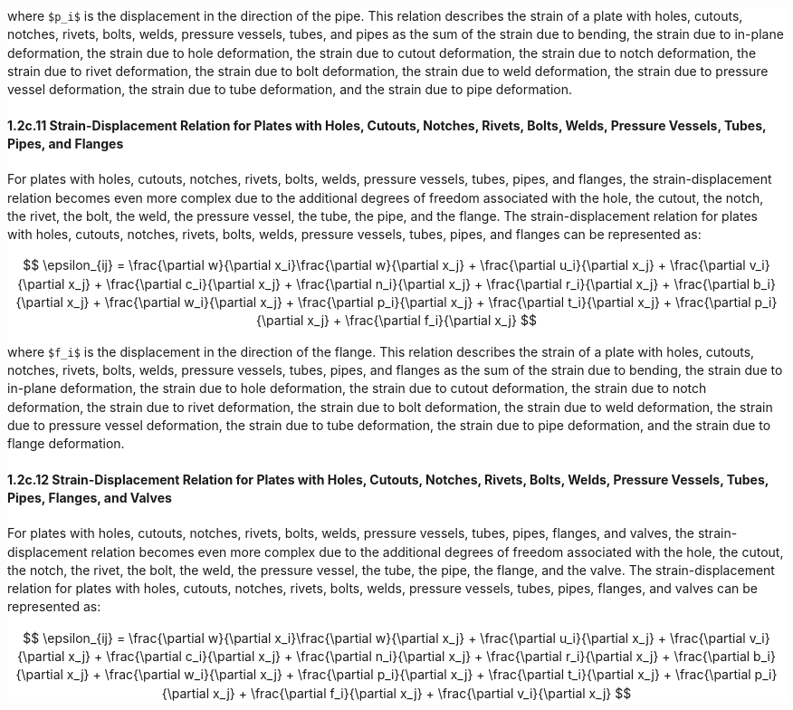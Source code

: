 where `$p_i$` is the displacement in the direction of the pipe. This relation describes the strain of a plate with holes, cutouts, notches, rivets, bolts, welds, pressure vessels, tubes, and pipes as the sum of the strain due to bending, the strain due to in-plane deformation, the strain due to hole deformation, the strain due to cutout deformation, the strain due to notch deformation, the strain due to rivet deformation, the strain due to bolt deformation, the strain due to weld deformation, the strain due to pressure vessel deformation, the strain due to tube deformation, and the strain due to pipe deformation.

#### 1.2c.11 Strain-Displacement Relation for Plates with Holes, Cutouts, Notches, Rivets, Bolts, Welds, Pressure Vessels, Tubes, Pipes, and Flanges

For plates with holes, cutouts, notches, rivets, bolts, welds, pressure vessels, tubes, pipes, and flanges, the strain-displacement relation becomes even more complex due to the additional degrees of freedom associated with the hole, the cutout, the notch, the rivet, the bolt, the weld, the pressure vessel, the tube, the pipe, and the flange. The strain-displacement relation for plates with holes, cutouts, notches, rivets, bolts, welds, pressure vessels, tubes, pipes, and flanges can be represented as:

$$
\epsilon_{ij} = \frac{\partial w}{\partial x_i}\frac{\partial w}{\partial x_j} + \frac{\partial u_i}{\partial x_j} + \frac{\partial v_i}{\partial x_j} + \frac{\partial c_i}{\partial x_j} + \frac{\partial n_i}{\partial x_j} + \frac{\partial r_i}{\partial x_j} + \frac{\partial b_i}{\partial x_j} + \frac{\partial w_i}{\partial x_j} + \frac{\partial p_i}{\partial x_j} + \frac{\partial t_i}{\partial x_j} + \frac{\partial p_i}{\partial x_j} + \frac{\partial f_i}{\partial x_j}
$$

where `$f_i$` is the displacement in the direction of the flange. This relation describes the strain of a plate with holes, cutouts, notches, rivets, bolts, welds, pressure vessels, tubes, pipes, and flanges as the sum of the strain due to bending, the strain due to in-plane deformation, the strain due to hole deformation, the strain due to cutout deformation, the strain due to notch deformation, the strain due to rivet deformation, the strain due to bolt deformation, the strain due to weld deformation, the strain due to pressure vessel deformation, the strain due to tube deformation, the strain due to pipe deformation, and the strain due to flange deformation.

#### 1.2c.12 Strain-Displacement Relation for Plates with Holes, Cutouts, Notches, Rivets, Bolts, Welds, Pressure Vessels, Tubes, Pipes, Flanges, and Valves

For plates with holes, cutouts, notches, rivets, bolts, welds, pressure vessels, tubes, pipes, flanges, and valves, the strain-displacement relation becomes even more complex due to the additional degrees of freedom associated with the hole, the cutout, the notch, the rivet, the bolt, the weld, the pressure vessel, the tube, the pipe, the flange, and the valve. The strain-displacement relation for plates with holes, cutouts, notches, rivets, bolts, welds, pressure vessels, tubes, pipes, flanges, and valves can be represented as:

$$
\epsilon_{ij} = \frac{\partial w}{\partial x_i}\frac{\partial w}{\partial x_j} + \frac{\partial u_i}{\partial x_j} + \frac{\partial v_i}{\partial x_j} + \frac{\partial c_i}{\partial x_j} + \frac{\partial n_i}{\partial x_j} + \frac{\partial r_i}{\partial x_j} + \frac{\partial b_i}{\partial x_j} + \frac{\partial w_i}{\partial x_j} + \frac{\partial p_i}{\partial x_j} + \frac{\partial t_i}{\partial x_j} + \frac{\partial p_i}{\partial x_j} + \frac{\partial f_i}{\partial x_j} + \frac{\partial v_i}{\partial x_j}
$$
